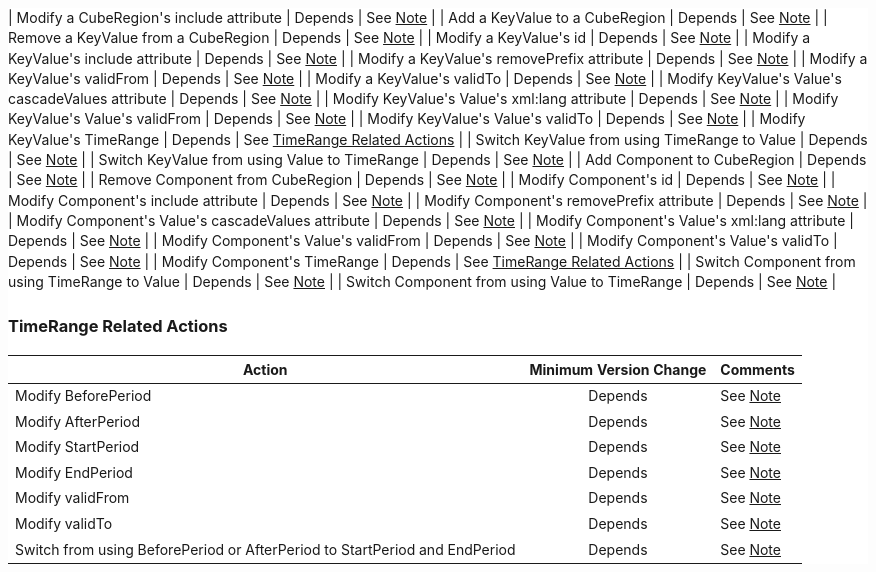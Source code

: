 | Modify a CubeRegion's include attribute | Depends | See [Note](Note) |
| Add a KeyValue to a CubeRegion | Depends | See [Note](Note) |
| Remove a KeyValue from a CubeRegion | Depends | See [Note](Note) |
| Modify a KeyValue's id | Depends | See [Note](Note) |
| Modify a KeyValue's include attribute | Depends | See [Note](Note) |
| Modify a KeyValue's removePrefix attribute | Depends | See [Note](Note) |
| Modify a KeyValue's validFrom | Depends | See [Note](Note) |
| Modify a KeyValue's validTo | Depends | See [Note](Note) |
| Modify KeyValue's Value's cascadeValues attribute | Depends | See [Note](Note) |
| Modify KeyValue's Value's xml:lang attribute | Depends | See [Note](Note) |
| Modify KeyValue's Value's validFrom | Depends | See [Note](Note) |
| Modify KeyValue's Value's validTo | Depends | See [Note](Note) |
| Modify KeyValue's TimeRange | Depends | See [TimeRange Related Actions](#timerange-related-actions) |
| Switch KeyValue from using TimeRange to Value | Depends | See [Note](Note) |
| Switch KeyValue from using Value to TimeRange | Depends | See [Note](Note) |
| Add Component to CubeRegion | Depends | See [Note](Note) |
| Remove Component from CubeRegion | Depends | See [Note](Note) |
| Modify Component's id | Depends | See [Note](Note) |
| Modify Component's include attribute | Depends | See [Note](Note) |
| Modify Component's removePrefix attribute | Depends | See [Note](Note) |
| Modify Component's Value's cascadeValues attribute | Depends | See [Note](Note) |
| Modify Component's Value's xml:lang attribute | Depends | See [Note](Note) |
| Modify Component's Value's validFrom | Depends | See [Note](Note) |
| Modify Component's Value's validTo | Depends | See [Note](Note) |
| Modify Component's TimeRange | Depends | See [TimeRange Related Actions](#timerange-related-actions) |
| Switch Component from using TimeRange to Value | Depends | See [Note](Note) |
| Switch Component from using Value to TimeRange | Depends | See [Note](Note) |

### TimeRange Related Actions

| Action | Minimum Version Change | Comments|
|--------|:--------------:|---------|
| Modify BeforePeriod | Depends | See [Note](Note) |
| Modify AfterPeriod | Depends | See [Note](Note) |
| Modify StartPeriod | Depends | See [Note](Note) |
| Modify EndPeriod | Depends | See [Note](Note) |
| Modify validFrom | Depends | See [Note](Note) |
| Modify validTo | Depends | See [Note](Note) |
| Switch from using BeforePeriod or AfterPeriod to StartPeriod and EndPeriod | Depends | See [Note](Note) |